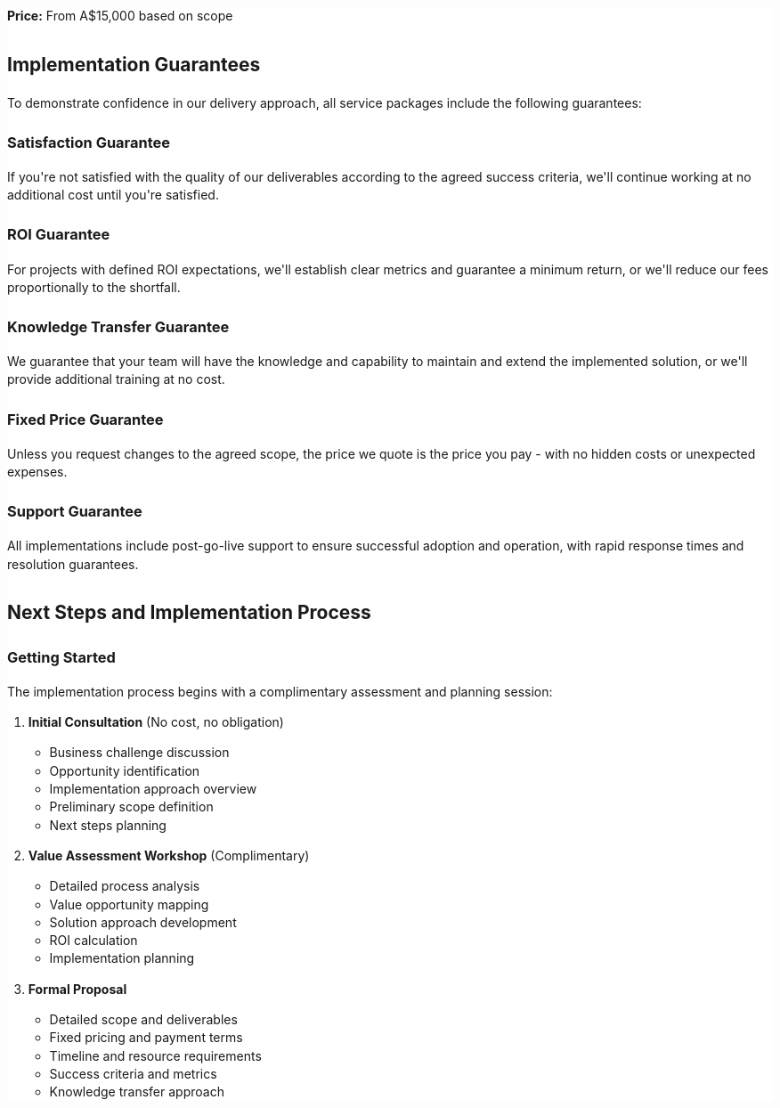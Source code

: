 **Price:** From A$15,000 based on scope

## Implementation Guarantees

To demonstrate confidence in our delivery approach, all service packages include the following guarantees:

### Satisfaction Guarantee
If you're not satisfied with the quality of our deliverables according to the agreed success criteria, we'll continue working at no additional cost until you're satisfied.

### ROI Guarantee
For projects with defined ROI expectations, we'll establish clear metrics and guarantee a minimum return, or we'll reduce our fees proportionally to the shortfall.

### Knowledge Transfer Guarantee
We guarantee that your team will have the knowledge and capability to maintain and extend the implemented solution, or we'll provide additional training at no cost.

### Fixed Price Guarantee
Unless you request changes to the agreed scope, the price we quote is the price you pay - with no hidden costs or unexpected expenses.

### Support Guarantee
All implementations include post-go-live support to ensure successful adoption and operation, with rapid response times and resolution guarantees.

## Next Steps and Implementation Process

### Getting Started

The implementation process begins with a complimentary assessment and planning session:

1. **Initial Consultation** (No cost, no obligation)
   - Business challenge discussion
   - Opportunity identification
   - Implementation approach overview
   - Preliminary scope definition
   - Next steps planning

2. **Value Assessment Workshop** (Complimentary)
   - Detailed process analysis
   - Value opportunity mapping
   - Solution approach development
   - ROI calculation
   - Implementation planning

3. **Formal Proposal**
   - Detailed scope and deliverables
   - Fixed pricing and payment terms
   - Timeline and resource requirements
   - Success criteria and metrics
   - Knowledge transfer approach
